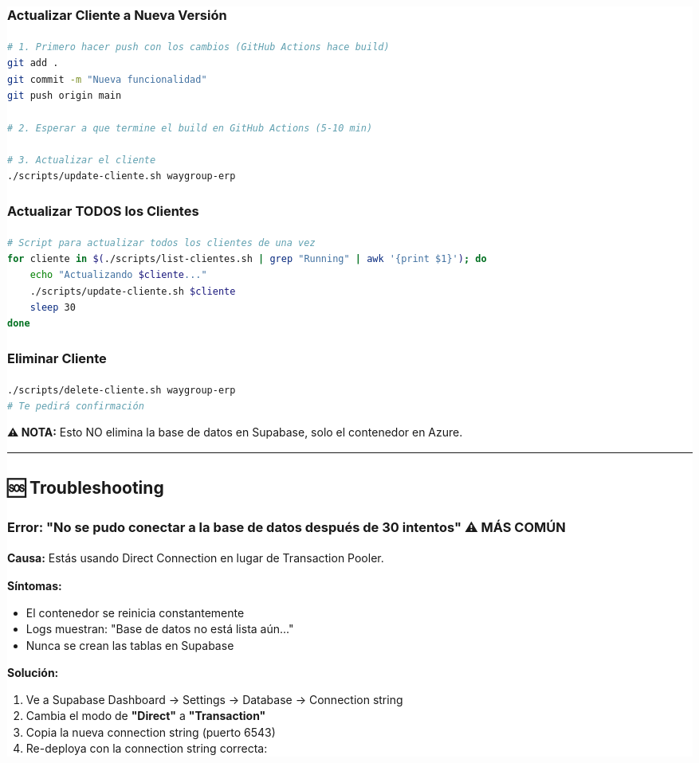 ### Actualizar Cliente a Nueva Versión

```bash
# 1. Primero hacer push con los cambios (GitHub Actions hace build)
git add .
git commit -m "Nueva funcionalidad"
git push origin main

# 2. Esperar a que termine el build en GitHub Actions (5-10 min)

# 3. Actualizar el cliente
./scripts/update-cliente.sh waygroup-erp
```

### Actualizar TODOS los Clientes

```bash
# Script para actualizar todos los clientes de una vez
for cliente in $(./scripts/list-clientes.sh | grep "Running" | awk '{print $1}'); do
    echo "Actualizando $cliente..."
    ./scripts/update-cliente.sh $cliente
    sleep 30
done
```

### Eliminar Cliente

```bash
./scripts/delete-cliente.sh waygroup-erp
# Te pedirá confirmación
```

**⚠️ NOTA:** Esto NO elimina la base de datos en Supabase, solo el contenedor en Azure.

---

## 🆘 Troubleshooting

### Error: "No se pudo conectar a la base de datos después de 30 intentos" ⚠️ MÁS COMÚN

**Causa:** Estás usando Direct Connection en lugar de Transaction Pooler.

**Síntomas:**
- El contenedor se reinicia constantemente
- Logs muestran: "Base de datos no está lista aún..."
- Nunca se crean las tablas en Supabase

**Solución:**
1. Ve a Supabase Dashboard → Settings → Database → Connection string
2. Cambia el modo de **"Direct"** a **"Transaction"**
3. Copia la nueva connection string (puerto 6543)
4. Re-deploya con la connection string correcta:
